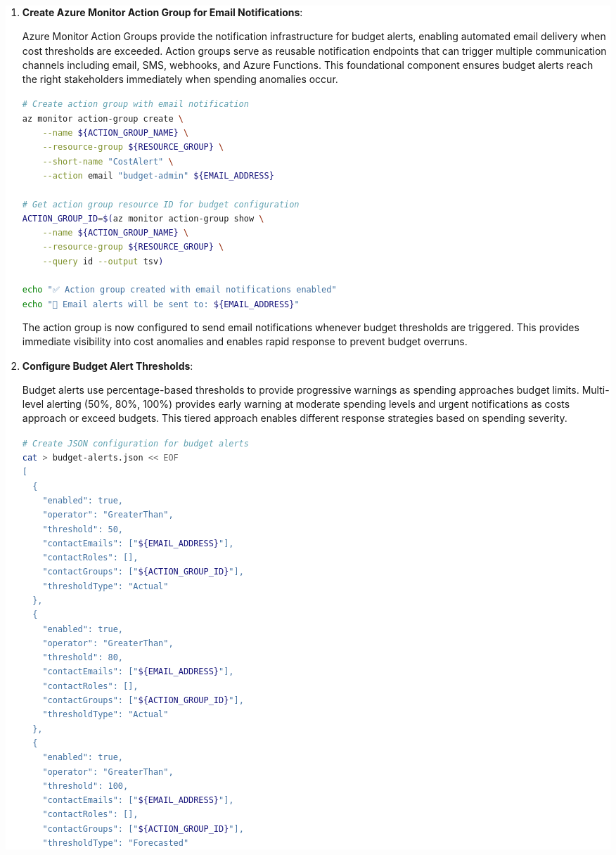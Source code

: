 1. **Create Azure Monitor Action Group for Email Notifications**:

   Azure Monitor Action Groups provide the notification infrastructure for budget alerts, enabling automated email delivery when cost thresholds are exceeded. Action groups serve as reusable notification endpoints that can trigger multiple communication channels including email, SMS, webhooks, and Azure Functions. This foundational component ensures budget alerts reach the right stakeholders immediately when spending anomalies occur.

   ```bash
   # Create action group with email notification
   az monitor action-group create \
       --name ${ACTION_GROUP_NAME} \
       --resource-group ${RESOURCE_GROUP} \
       --short-name "CostAlert" \
       --action email "budget-admin" ${EMAIL_ADDRESS}
   
   # Get action group resource ID for budget configuration
   ACTION_GROUP_ID=$(az monitor action-group show \
       --name ${ACTION_GROUP_NAME} \
       --resource-group ${RESOURCE_GROUP} \
       --query id --output tsv)
   
   echo "✅ Action group created with email notifications enabled"
   echo "📧 Email alerts will be sent to: ${EMAIL_ADDRESS}"
   ```

   The action group is now configured to send email notifications whenever budget thresholds are triggered. This provides immediate visibility into cost anomalies and enables rapid response to prevent budget overruns.

2. **Configure Budget Alert Thresholds**:

   Budget alerts use percentage-based thresholds to provide progressive warnings as spending approaches budget limits. Multi-level alerting (50%, 80%, 100%) provides early warning at moderate spending levels and urgent notifications as costs approach or exceed budgets. This tiered approach enables different response strategies based on spending severity.

   ```bash
   # Create JSON configuration for budget alerts
   cat > budget-alerts.json << EOF
   [
     {
       "enabled": true,
       "operator": "GreaterThan",
       "threshold": 50,
       "contactEmails": ["${EMAIL_ADDRESS}"],
       "contactRoles": [],
       "contactGroups": ["${ACTION_GROUP_ID}"],
       "thresholdType": "Actual"
     },
     {
       "enabled": true,
       "operator": "GreaterThan", 
       "threshold": 80,
       "contactEmails": ["${EMAIL_ADDRESS}"],
       "contactRoles": [],
       "contactGroups": ["${ACTION_GROUP_ID}"],
       "thresholdType": "Actual"
     },
     {
       "enabled": true,
       "operator": "GreaterThan",
       "threshold": 100,
       "contactEmails": ["${EMAIL_ADDRESS}"],
       "contactRoles": [],
       "contactGroups": ["${ACTION_GROUP_ID}"],
       "thresholdType": "Forecasted"
   ```